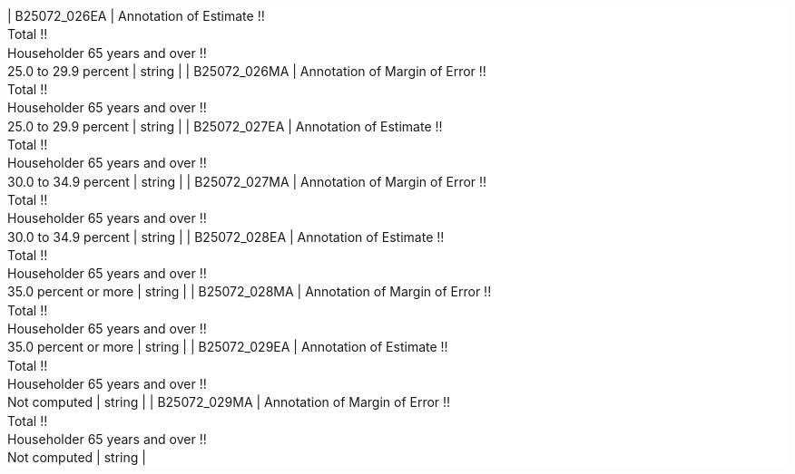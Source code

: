 | B25072_026EA | Annotation of Estimate !!<br>Total !!<br>Householder 65 years and over !!<br>25.0 to 29.9 percent | string |
| B25072_026MA | Annotation of Margin of Error !!<br>Total !!<br>Householder 65 years and over !!<br>25.0 to 29.9 percent | string |
| B25072_027EA | Annotation of Estimate !!<br>Total !!<br>Householder 65 years and over !!<br>30.0 to 34.9 percent | string |
| B25072_027MA | Annotation of Margin of Error !!<br>Total !!<br>Householder 65 years and over !!<br>30.0 to 34.9 percent | string |
| B25072_028EA | Annotation of Estimate !!<br>Total !!<br>Householder 65 years and over !!<br>35.0 percent or more | string |
| B25072_028MA | Annotation of Margin of Error !!<br>Total !!<br>Householder 65 years and over !!<br>35.0 percent or more | string |
| B25072_029EA | Annotation of Estimate !!<br>Total !!<br>Householder 65 years and over !!<br>Not computed | string |
| B25072_029MA | Annotation of Margin of Error !!<br>Total !!<br>Householder 65 years and over !!<br>Not computed | string |

